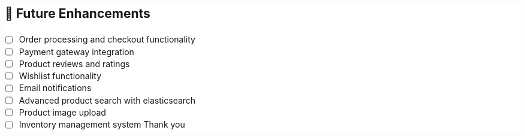 ## 🚧 Future Enhancements

- [ ] Order processing and checkout functionality
- [ ] Payment gateway integration
- [ ] Product reviews and ratings
- [ ] Wishlist functionality
- [ ] Email notifications
- [ ] Advanced product search with elasticsearch
- [ ] Product image upload
- [ ] Inventory management system
Thank you 
